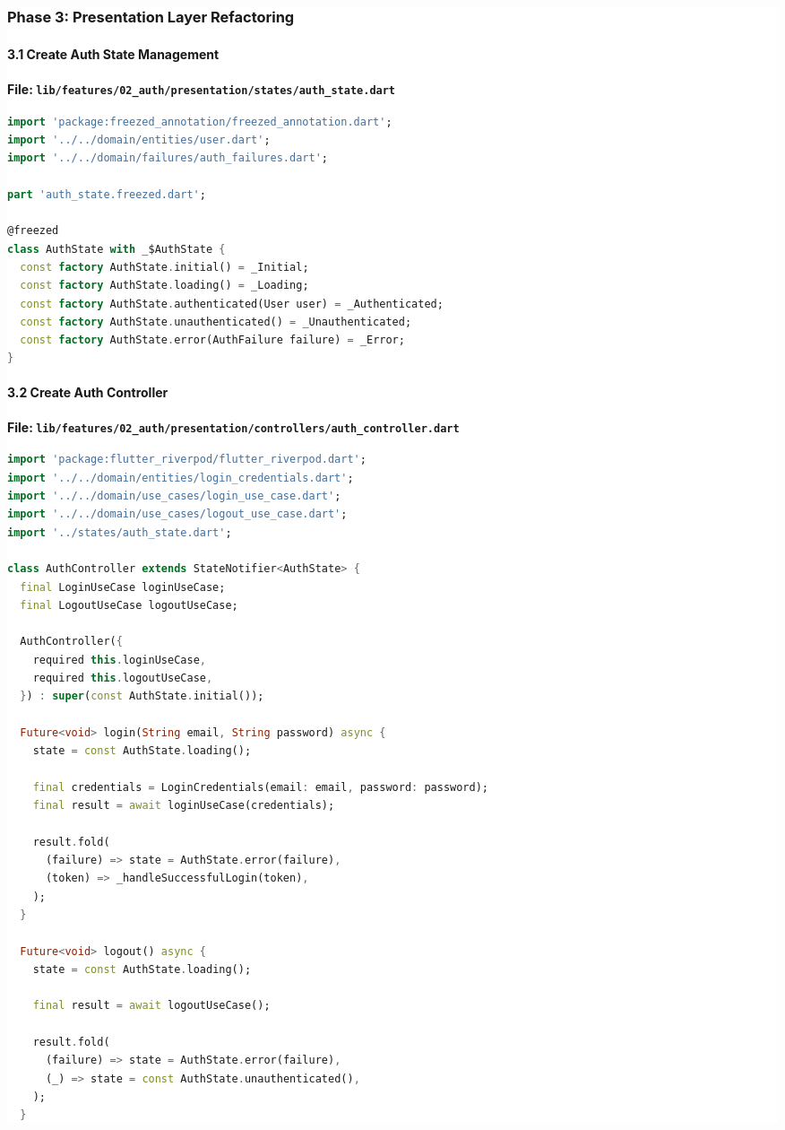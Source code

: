 ### Phase 3: Presentation Layer Refactoring

#### 3.1 Create Auth State Management

**File: `lib/features/02_auth/presentation/states/auth_state.dart`**
```dart
import 'package:freezed_annotation/freezed_annotation.dart';
import '../../domain/entities/user.dart';
import '../../domain/failures/auth_failures.dart';

part 'auth_state.freezed.dart';

@freezed
class AuthState with _$AuthState {
  const factory AuthState.initial() = _Initial;
  const factory AuthState.loading() = _Loading;
  const factory AuthState.authenticated(User user) = _Authenticated;
  const factory AuthState.unauthenticated() = _Unauthenticated;
  const factory AuthState.error(AuthFailure failure) = _Error;
}
```

#### 3.2 Create Auth Controller

**File: `lib/features/02_auth/presentation/controllers/auth_controller.dart`**
```dart
import 'package:flutter_riverpod/flutter_riverpod.dart';
import '../../domain/entities/login_credentials.dart';
import '../../domain/use_cases/login_use_case.dart';
import '../../domain/use_cases/logout_use_case.dart';
import '../states/auth_state.dart';

class AuthController extends StateNotifier<AuthState> {
  final LoginUseCase loginUseCase;
  final LogoutUseCase logoutUseCase;

  AuthController({
    required this.loginUseCase,
    required this.logoutUseCase,
  }) : super(const AuthState.initial());

  Future<void> login(String email, String password) async {
    state = const AuthState.loading();

    final credentials = LoginCredentials(email: email, password: password);
    final result = await loginUseCase(credentials);

    result.fold(
      (failure) => state = AuthState.error(failure),
      (token) => _handleSuccessfulLogin(token),
    );
  }

  Future<void> logout() async {
    state = const AuthState.loading();
    
    final result = await logoutUseCase();
    
    result.fold(
      (failure) => state = AuthState.error(failure),
      (_) => state = const AuthState.unauthenticated(),
    );
  }

```